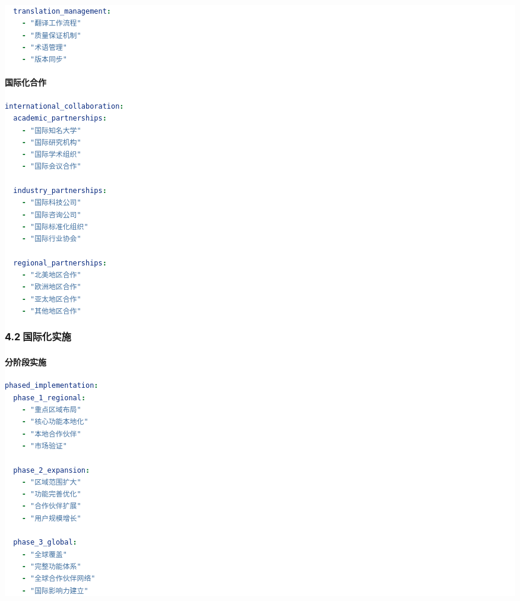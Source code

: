 ```yaml
  translation_management:
    - "翻译工作流程"
    - "质量保证机制"
    - "术语管理"
    - "版本同步"
```

#### 国际化合作

```yaml
international_collaboration:
  academic_partnerships:
    - "国际知名大学"
    - "国际研究机构"
    - "国际学术组织"
    - "国际会议合作"
  
  industry_partnerships:
    - "国际科技公司"
    - "国际咨询公司"
    - "国际标准化组织"
    - "国际行业协会"
  
  regional_partnerships:
    - "北美地区合作"
    - "欧洲地区合作"
    - "亚太地区合作"
    - "其他地区合作"
```

### 4.2 国际化实施

#### 分阶段实施

```yaml
phased_implementation:
  phase_1_regional:
    - "重点区域布局"
    - "核心功能本地化"
    - "本地合作伙伴"
    - "市场验证"
  
  phase_2_expansion:
    - "区域范围扩大"
    - "功能完善优化"
    - "合作伙伴扩展"
    - "用户规模增长"
  
  phase_3_global:
    - "全球覆盖"
    - "完整功能体系"
    - "全球合作伙伴网络"
    - "国际影响力建立"
```

